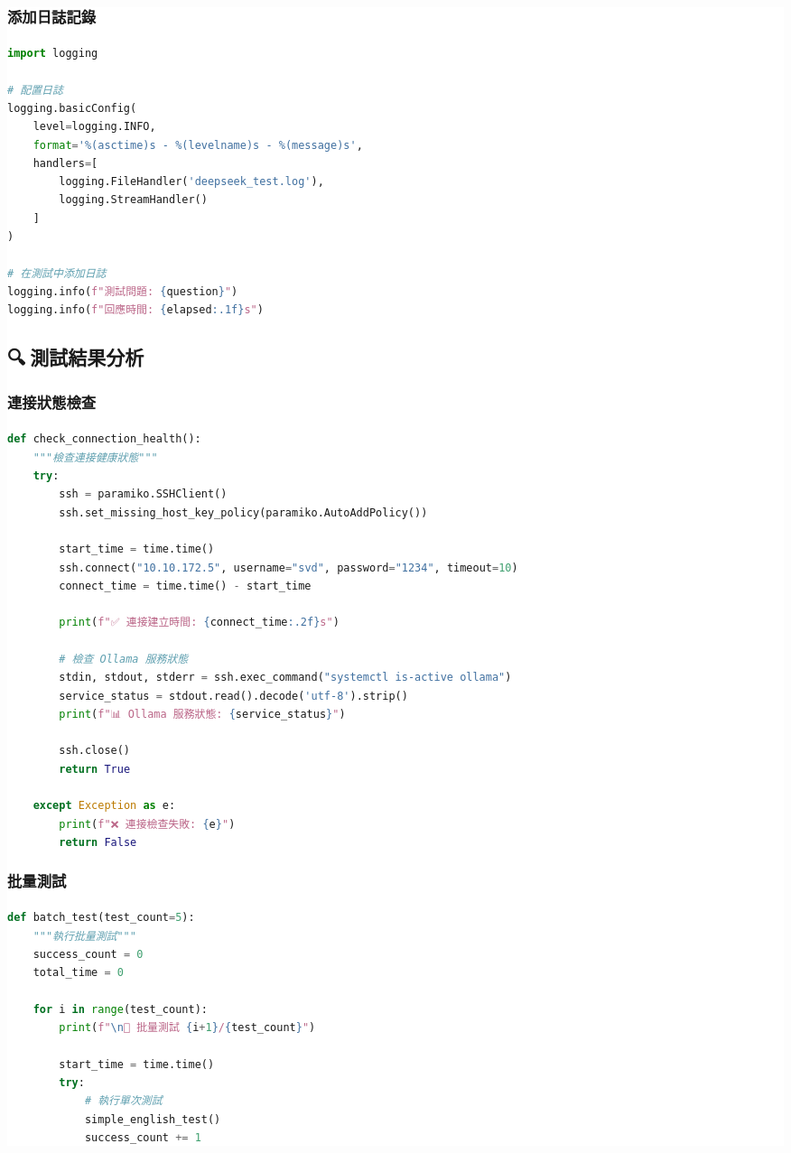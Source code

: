 ### 添加日誌記錄
```python
import logging

# 配置日誌
logging.basicConfig(
    level=logging.INFO,
    format='%(asctime)s - %(levelname)s - %(message)s',
    handlers=[
        logging.FileHandler('deepseek_test.log'),
        logging.StreamHandler()
    ]
)

# 在測試中添加日誌
logging.info(f"測試問題: {question}")
logging.info(f"回應時間: {elapsed:.1f}s")
```

## 🔍 測試結果分析

### 連接狀態檢查
```python
def check_connection_health():
    """檢查連接健康狀態"""
    try:
        ssh = paramiko.SSHClient()
        ssh.set_missing_host_key_policy(paramiko.AutoAddPolicy())
        
        start_time = time.time()
        ssh.connect("10.10.172.5", username="svd", password="1234", timeout=10)
        connect_time = time.time() - start_time
        
        print(f"✅ 連接建立時間: {connect_time:.2f}s")
        
        # 檢查 Ollama 服務狀態
        stdin, stdout, stderr = ssh.exec_command("systemctl is-active ollama")
        service_status = stdout.read().decode('utf-8').strip()
        print(f"📊 Ollama 服務狀態: {service_status}")
        
        ssh.close()
        return True
        
    except Exception as e:
        print(f"❌ 連接檢查失敗: {e}")
        return False
```

### 批量測試
```python
def batch_test(test_count=5):
    """執行批量測試"""
    success_count = 0
    total_time = 0
    
    for i in range(test_count):
        print(f"\n🔄 批量測試 {i+1}/{test_count}")
        
        start_time = time.time()
        try:
            # 執行單次測試
            simple_english_test()
            success_count += 1
```